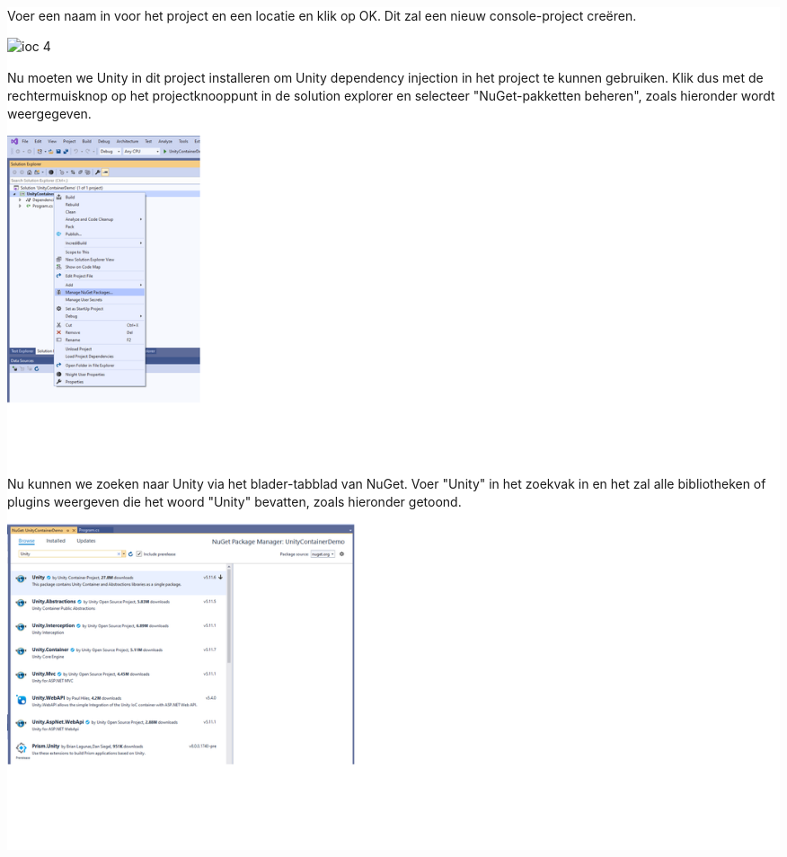 
Voer een naam in voor het project en een locatie en klik op OK. Dit zal een nieuw console-project creëren.

![ioc 4](./unity2.png)

Nu moeten we Unity in dit project installeren om Unity dependency injection in het project te kunnen gebruiken. Klik dus met de rechtermuisknop op het projectknooppunt in de solution explorer en selecteer "NuGet-pakketten beheren", zoals hieronder wordt weergegeven.

![ioc 4](./IOC/unity3.png)

Nu kunnen we zoeken naar Unity via het blader-tabblad van NuGet. Voer "Unity" in het zoekvak in en het zal alle bibliotheken of plugins weergeven die het woord "Unity" bevatten, zoals hieronder getoond.

![ioc 4](./IOC/unity4.png)
